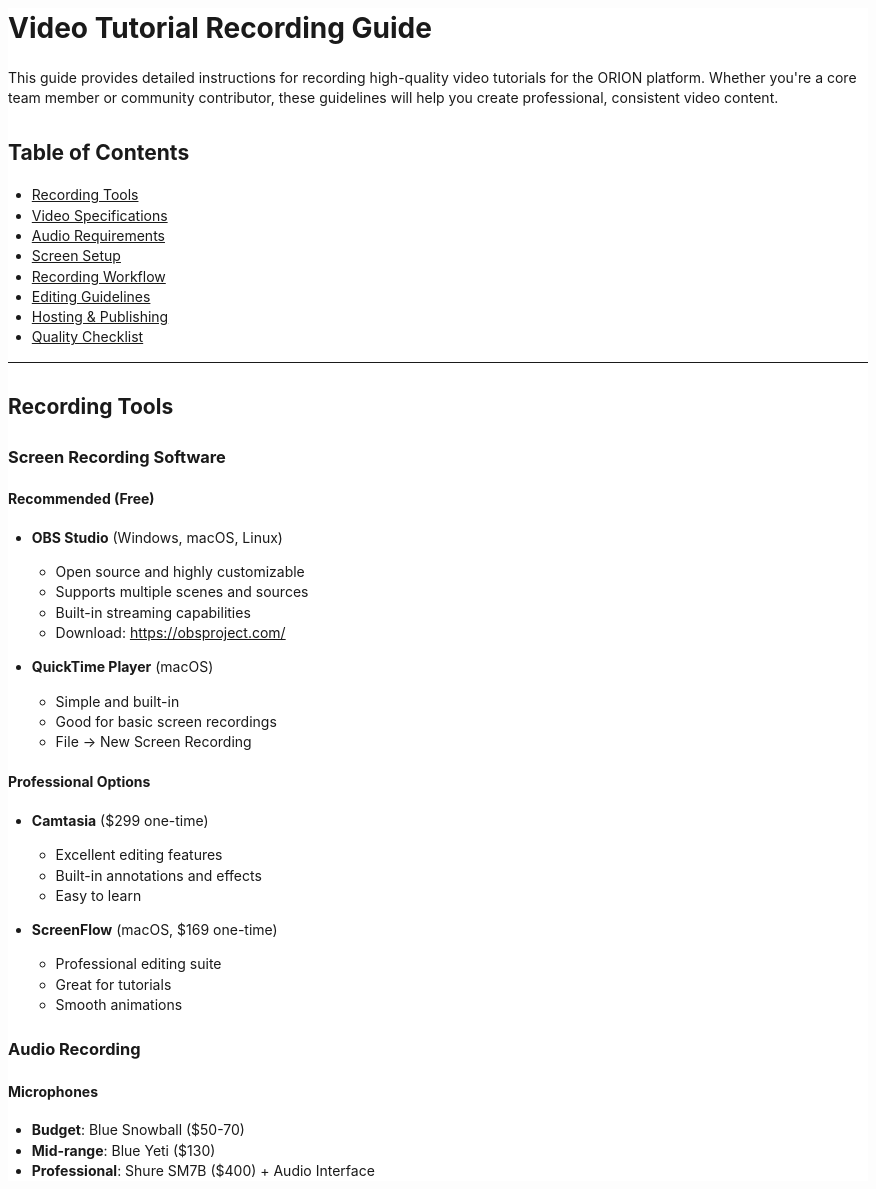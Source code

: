 # Video Tutorial Recording Guide

This guide provides detailed instructions for recording high-quality video tutorials for the ORION platform. Whether you're a core team member or community contributor, these guidelines will help you create professional, consistent video content.

## Table of Contents

- [Recording Tools](#recording-tools)
- [Video Specifications](#video-specifications)
- [Audio Requirements](#audio-requirements)
- [Screen Setup](#screen-setup)
- [Recording Workflow](#recording-workflow)
- [Editing Guidelines](#editing-guidelines)
- [Hosting & Publishing](#hosting--publishing)
- [Quality Checklist](#quality-checklist)

---

## Recording Tools

### Screen Recording Software

#### Recommended (Free)
- **OBS Studio** (Windows, macOS, Linux)
  - Open source and highly customizable
  - Supports multiple scenes and sources
  - Built-in streaming capabilities
  - Download: https://obsproject.com/

- **QuickTime Player** (macOS)
  - Simple and built-in
  - Good for basic screen recordings
  - File → New Screen Recording

#### Professional Options
- **Camtasia** ($299 one-time)
  - Excellent editing features
  - Built-in annotations and effects
  - Easy to learn

- **ScreenFlow** (macOS, $169 one-time)
  - Professional editing suite
  - Great for tutorials
  - Smooth animations

### Audio Recording

#### Microphones
- **Budget**: Blue Snowball ($50-70)
- **Mid-range**: Blue Yeti ($130)
- **Professional**: Shure SM7B ($400) + Audio Interface
